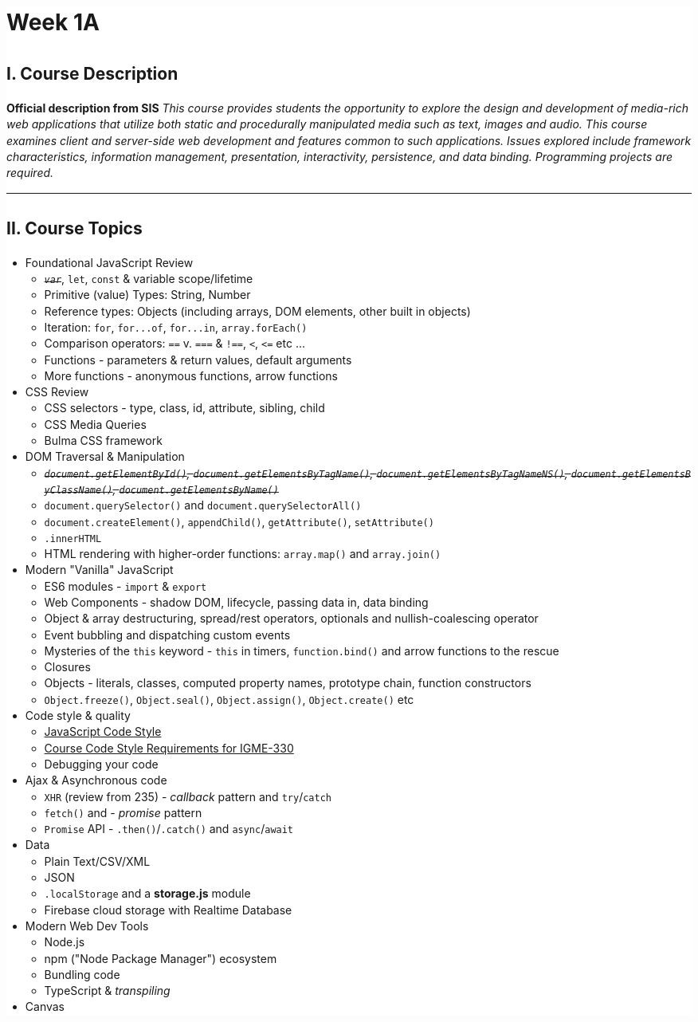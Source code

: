 # Week 1A

## I. Course Description

**Official description from SIS**
*This course provides students the opportunity to explore the design and development of media-rich web applications that utilize both static and procedurally manipulated media such as text, images and audio. This course examines client and server-side web development and features common to such applications. Issues explored include framework characteristics, information management, presentation, interactivity, persistence, and data binding. Programming projects are required.*

<hr>

## II. Course Topics
- Foundational JavaScript Review
  - *~~`var`~~*, `let`, `const` & variable scope/lifetime
  - Primitive (value) Types: String, Number
  - Reference types: Objects (including arrays, DOM elements, other built in objects)
  - Iteration: `for`, `for...of`, `for...in`, `array.forEach()`
  - Comparison operators: `==` v. `===` & `!==`, `<`, `<=` etc ...
  - Functions - parameters & return values, default arguments
  - More functions - anonymous functions, arrow functions
- CSS Review
  - CSS selectors - type, class, id, attribute, sibling, child
  - CSS Media Queries
  - Bulma CSS framework
- DOM Traversal & Manipulation
  - *~~`document.getElementById()`, `document.getElementsByTagName()`, `document.getElementsByTagNameNS()`, `document.getElementsByClassName()`, `document.getElementsByName()`~~*
  - `document.querySelector()` and `document.querySelectorAll()`
  - `document.createElement()`, `appendChild()`, `getAttribute()`, `setAttribute()`
  - `.innerHTML`
  - HTML rendering with higher-order functions: `array.map()` and `array.join()`
- Modern "Vanilla" JavaScript
  - ES6 modules - `import` & `export`
  - Web Components - shadow DOM, lifecycle, passing data in, data binding
  - Object & array destructuring, spread/rest operators, optionals and nullish-coalescing operator
  - Event bubbling and dispatching custom events
  - Mysteries of the `this` keyword - `this` in timers, `function.bind()` and arrow functions to the rescue
  - Closures
  - Objects - literals, classes, computed property names, prototype chain, function constructors
  - `Object.freeze()`, `Object.seal()`, `Object.assign()`, `Object.create()` etc
- Code style & quality
  - [JavaScript Code Style](../notes/code-style-intro.md)
  - [Course Code Style Requirements for IGME-330](../notes/code-style-required-330.md)
  - Debugging your code
- Ajax & Asynchronous code
  - `XHR` (review from 235) - *callback* pattern and `try`/`catch`
  - `fetch()` and - *promise* pattern
  - `Promise` API - `.then()`/`.catch()` and `async`/`await` 
- Data
  - Plain Text/CSV/XML
  - JSON
  - `.localStorage` and a **storage.js** module
  - Firebase cloud storage with Realtime Database
- Modern Web Dev Tools
  - Node.js
  - npm ("Node Package Manager") ecosystem
  - Bundling code
  - TypeScript & *transpiling*
- Canvas